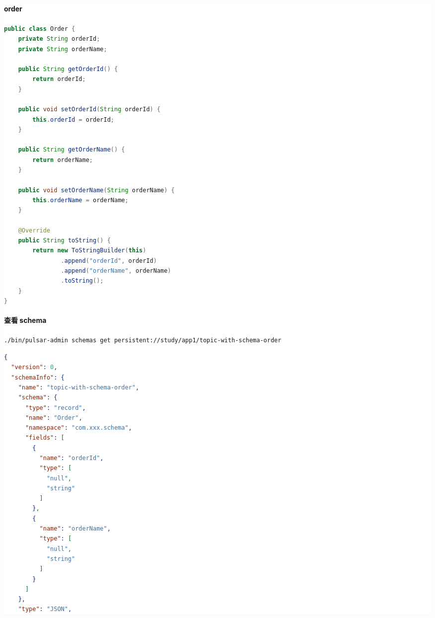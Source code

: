 #### order

```java
public class Order {
    private String orderId;
    private String orderName;

    public String getOrderId() {
        return orderId;
    }

    public void setOrderId(String orderId) {
        this.orderId = orderId;
    }

    public String getOrderName() {
        return orderName;
    }

    public void setOrderName(String orderName) {
        this.orderName = orderName;
    }

    @Override
    public String toString() {
        return new ToStringBuilder(this)
                .append("orderId", orderId)
                .append("orderName", orderName)
                .toString();
    }
}
```

#### 查看 schema

```bash
./bin/pulsar-admin schemas get persistent://study/app1/topic-with-schema-order
```

```json
{
  "version": 0,
  "schemaInfo": {
    "name": "topic-with-schema-order",
    "schema": {
      "type": "record",
      "name": "Order",
      "namespace": "com.xxx.schema",
      "fields": [
        {
          "name": "orderId",
          "type": [
            "null",
            "string"
          ]
        },
        {
          "name": "orderName",
          "type": [
            "null",
            "string"
          ]
        }
      ]
    },
    "type": "JSON",
```